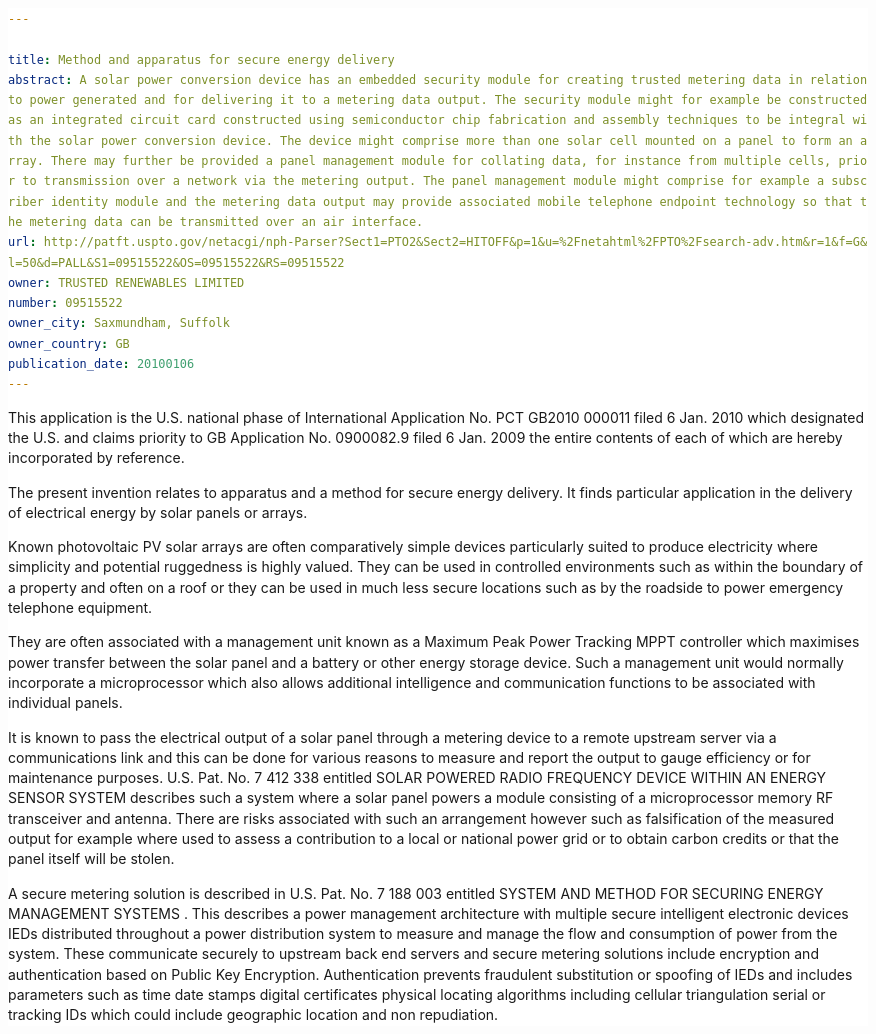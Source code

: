 ```yaml
---

title: Method and apparatus for secure energy delivery
abstract: A solar power conversion device has an embedded security module for creating trusted metering data in relation to power generated and for delivering it to a metering data output. The security module might for example be constructed as an integrated circuit card constructed using semiconductor chip fabrication and assembly techniques to be integral with the solar power conversion device. The device might comprise more than one solar cell mounted on a panel to form an array. There may further be provided a panel management module for collating data, for instance from multiple cells, prior to transmission over a network via the metering output. The panel management module might comprise for example a subscriber identity module and the metering data output may provide associated mobile telephone endpoint technology so that the metering data can be transmitted over an air interface.
url: http://patft.uspto.gov/netacgi/nph-Parser?Sect1=PTO2&Sect2=HITOFF&p=1&u=%2Fnetahtml%2FPTO%2Fsearch-adv.htm&r=1&f=G&l=50&d=PALL&S1=09515522&OS=09515522&RS=09515522
owner: TRUSTED RENEWABLES LIMITED
number: 09515522
owner_city: Saxmundham, Suffolk
owner_country: GB
publication_date: 20100106
---
```

This application is the U.S. national phase of International Application No. PCT GB2010 000011 filed 6 Jan. 2010 which designated the U.S. and claims priority to GB Application No. 0900082.9 filed 6 Jan. 2009 the entire contents of each of which are hereby incorporated by reference.

The present invention relates to apparatus and a method for secure energy delivery. It finds particular application in the delivery of electrical energy by solar panels or arrays.

Known photovoltaic PV solar arrays are often comparatively simple devices particularly suited to produce electricity where simplicity and potential ruggedness is highly valued. They can be used in controlled environments such as within the boundary of a property and often on a roof or they can be used in much less secure locations such as by the roadside to power emergency telephone equipment.

They are often associated with a management unit known as a Maximum Peak Power Tracking MPPT controller which maximises power transfer between the solar panel and a battery or other energy storage device. Such a management unit would normally incorporate a microprocessor which also allows additional intelligence and communication functions to be associated with individual panels.

It is known to pass the electrical output of a solar panel through a metering device to a remote upstream server via a communications link and this can be done for various reasons to measure and report the output to gauge efficiency or for maintenance purposes. U.S. Pat. No. 7 412 338 entitled SOLAR POWERED RADIO FREQUENCY DEVICE WITHIN AN ENERGY SENSOR SYSTEM describes such a system where a solar panel powers a module consisting of a microprocessor memory RF transceiver and antenna. There are risks associated with such an arrangement however such as falsification of the measured output for example where used to assess a contribution to a local or national power grid or to obtain carbon credits or that the panel itself will be stolen.

A secure metering solution is described in U.S. Pat. No. 7 188 003 entitled SYSTEM AND METHOD FOR SECURING ENERGY MANAGEMENT SYSTEMS . This describes a power management architecture with multiple secure intelligent electronic devices IEDs distributed throughout a power distribution system to measure and manage the flow and consumption of power from the system. These communicate securely to upstream back end servers and secure metering solutions include encryption and authentication based on Public Key Encryption. Authentication prevents fraudulent substitution or spoofing of IEDs and includes parameters such as time date stamps digital certificates physical locating algorithms including cellular triangulation serial or tracking IDs which could include geographic location and non repudiation.
